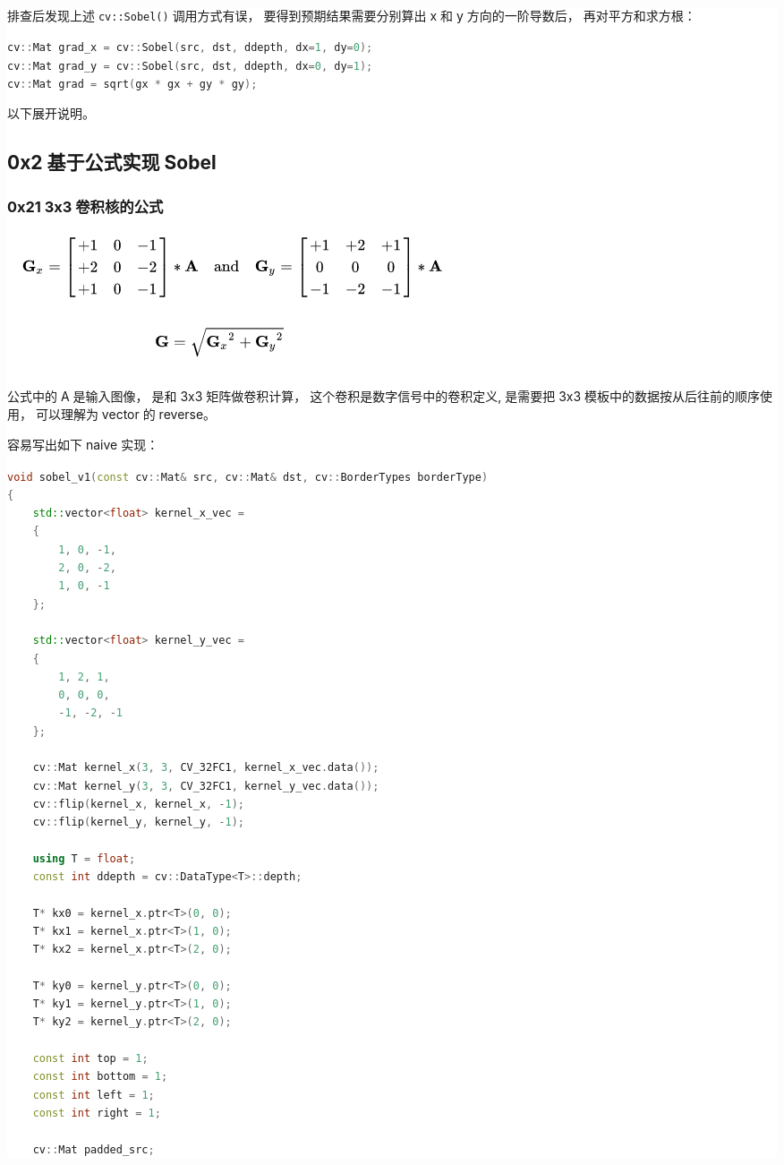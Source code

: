 排查后发现上述 `cv::Sobel()` 调用方式有误， 要得到预期结果需要分别算出 x 和 y 方向的一阶导数后， 再对平方和求方根：
```c++
cv::Mat grad_x = cv::Sobel(src, dst, ddepth, dx=1, dy=0);
cv::Mat grad_y = cv::Sobel(src, dst, ddepth, dx=0, dy=1);
cv::Mat grad = sqrt(gx * gx + gy * gy); 
```

以下展开说明。

## 0x2 基于公式实现 Sobel

### 0x21 3x3 卷积核的公式
![](sobel_formula.png)

公式中的 A 是输入图像， 是和 3x3 矩阵做卷积计算， 这个卷积是数字信号中的卷积定义, 是需要把 3x3 模板中的数据按从后往前的顺序使用， 可以理解为 vector 的 reverse。

容易写出如下 naive 实现：
```c++
void sobel_v1(const cv::Mat& src, cv::Mat& dst, cv::BorderTypes borderType)
{
    std::vector<float> kernel_x_vec =
    {
        1, 0, -1,
        2, 0, -2,
        1, 0, -1
    };

    std::vector<float> kernel_y_vec =
    {
        1, 2, 1,
        0, 0, 0,
        -1, -2, -1
    };

    cv::Mat kernel_x(3, 3, CV_32FC1, kernel_x_vec.data());
    cv::Mat kernel_y(3, 3, CV_32FC1, kernel_y_vec.data());
    cv::flip(kernel_x, kernel_x, -1);
    cv::flip(kernel_y, kernel_y, -1);
    
    using T = float;
    const int ddepth = cv::DataType<T>::depth;

    T* kx0 = kernel_x.ptr<T>(0, 0);
    T* kx1 = kernel_x.ptr<T>(1, 0);
    T* kx2 = kernel_x.ptr<T>(2, 0);

    T* ky0 = kernel_y.ptr<T>(0, 0);
    T* ky1 = kernel_y.ptr<T>(1, 0);
    T* ky2 = kernel_y.ptr<T>(2, 0);

    const int top = 1;
    const int bottom = 1;
    const int left = 1;
    const int right = 1;

    cv::Mat padded_src;
```